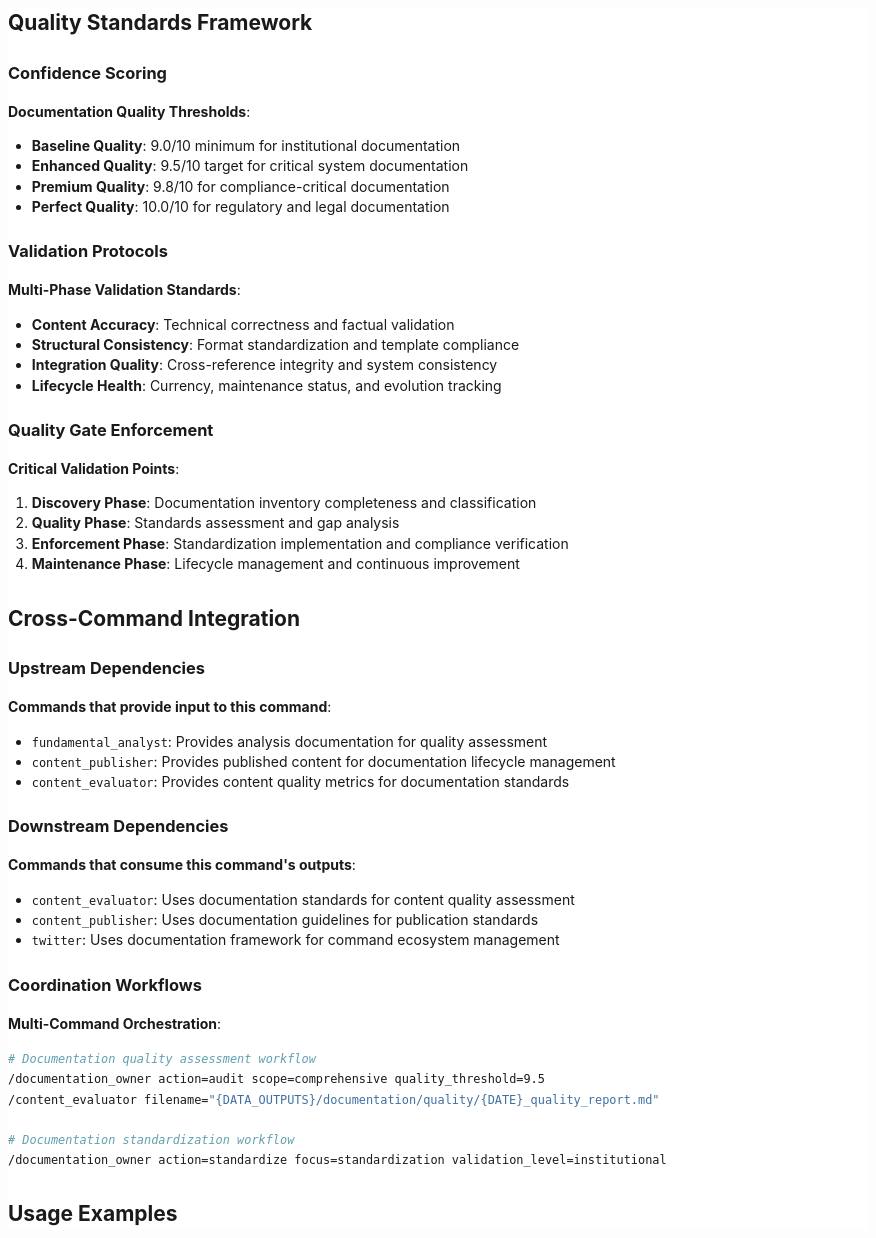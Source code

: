 ## Quality Standards Framework

### Confidence Scoring
**Documentation Quality Thresholds**:
- **Baseline Quality**: 9.0/10 minimum for institutional documentation
- **Enhanced Quality**: 9.5/10 target for critical system documentation
- **Premium Quality**: 9.8/10 for compliance-critical documentation
- **Perfect Quality**: 10.0/10 for regulatory and legal documentation

### Validation Protocols
**Multi-Phase Validation Standards**:
- **Content Accuracy**: Technical correctness and factual validation
- **Structural Consistency**: Format standardization and template compliance
- **Integration Quality**: Cross-reference integrity and system consistency
- **Lifecycle Health**: Currency, maintenance status, and evolution tracking

### Quality Gate Enforcement
**Critical Validation Points**:
1. **Discovery Phase**: Documentation inventory completeness and classification
2. **Quality Phase**: Standards assessment and gap analysis
3. **Enforcement Phase**: Standardization implementation and compliance verification
4. **Maintenance Phase**: Lifecycle management and continuous improvement

## Cross-Command Integration

### Upstream Dependencies
**Commands that provide input to this command**:
- `fundamental_analyst`: Provides analysis documentation for quality assessment
- `content_publisher`: Provides published content for documentation lifecycle management
- `content_evaluator`: Provides content quality metrics for documentation standards

### Downstream Dependencies  
**Commands that consume this command's outputs**:
- `content_evaluator`: Uses documentation standards for content quality assessment
- `content_publisher`: Uses documentation guidelines for publication standards
- `twitter`: Uses documentation framework for command ecosystem management

### Coordination Workflows
**Multi-Command Orchestration**:
```bash
# Documentation quality assessment workflow
/documentation_owner action=audit scope=comprehensive quality_threshold=9.5
/content_evaluator filename="{DATA_OUTPUTS}/documentation/quality/{DATE}_quality_report.md"

# Documentation standardization workflow
/documentation_owner action=standardize focus=standardization validation_level=institutional
```

## Usage Examples
